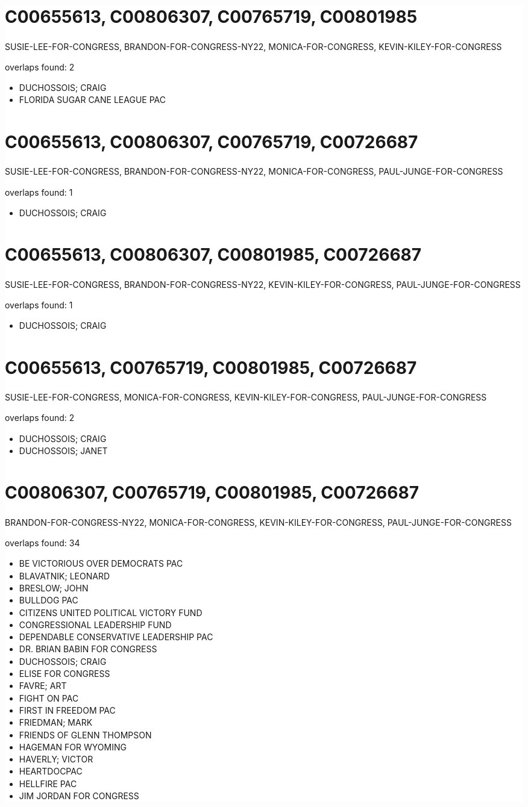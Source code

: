 
# C00655613, C00806307, C00765719, C00801985

SUSIE-LEE-FOR-CONGRESS, BRANDON-FOR-CONGRESS-NY22, MONICA-FOR-CONGRESS, KEVIN-KILEY-FOR-CONGRESS

overlaps found:	2

- DUCHOSSOIS; CRAIG
- FLORIDA SUGAR CANE LEAGUE PAC


# C00655613, C00806307, C00765719, C00726687

SUSIE-LEE-FOR-CONGRESS, BRANDON-FOR-CONGRESS-NY22, MONICA-FOR-CONGRESS, PAUL-JUNGE-FOR-CONGRESS

overlaps found:	1

- DUCHOSSOIS; CRAIG


# C00655613, C00806307, C00801985, C00726687

SUSIE-LEE-FOR-CONGRESS, BRANDON-FOR-CONGRESS-NY22, KEVIN-KILEY-FOR-CONGRESS, PAUL-JUNGE-FOR-CONGRESS

overlaps found:	1

- DUCHOSSOIS; CRAIG


# C00655613, C00765719, C00801985, C00726687

SUSIE-LEE-FOR-CONGRESS, MONICA-FOR-CONGRESS, KEVIN-KILEY-FOR-CONGRESS, PAUL-JUNGE-FOR-CONGRESS

overlaps found:	2

- DUCHOSSOIS; CRAIG
- DUCHOSSOIS; JANET


# C00806307, C00765719, C00801985, C00726687

BRANDON-FOR-CONGRESS-NY22, MONICA-FOR-CONGRESS, KEVIN-KILEY-FOR-CONGRESS, PAUL-JUNGE-FOR-CONGRESS

overlaps found:	34

- BE VICTORIOUS OVER DEMOCRATS PAC
- BLAVATNIK; LEONARD
- BRESLOW; JOHN
- BULLDOG PAC
- CITIZENS UNITED POLITICAL VICTORY FUND
- CONGRESSIONAL LEADERSHIP FUND
- DEPENDABLE CONSERVATIVE LEADERSHIP PAC
- DR. BRIAN BABIN FOR CONGRESS
- DUCHOSSOIS; CRAIG
- ELISE FOR CONGRESS
- FAVRE; ART
- FIGHT ON PAC
- FIRST IN FREEDOM PAC
- FRIEDMAN; MARK
- FRIENDS OF GLENN THOMPSON
- HAGEMAN FOR WYOMING
- HAVERLY; VICTOR
- HEARTDOCPAC
- HELLFIRE PAC
- JIM JORDAN FOR CONGRESS